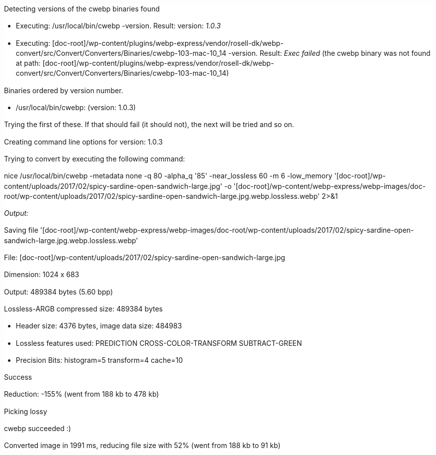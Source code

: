 Detecting versions of the cwebp binaries found

- Executing: /usr/local/bin/cwebp -version. Result: version: *1.0.3*

- Executing: [doc-root]/wp-content/plugins/webp-express/vendor/rosell-dk/webp-convert/src/Convert/Converters/Binaries/cwebp-103-mac-10_14 -version. Result: *Exec failed* (the cwebp binary was not found at path: [doc-root]/wp-content/plugins/webp-express/vendor/rosell-dk/webp-convert/src/Convert/Converters/Binaries/cwebp-103-mac-10_14)

Binaries ordered by version number.

- /usr/local/bin/cwebp: (version: 1.0.3)

Trying the first of these. If that should fail (it should not), the next will be tried and so on.

Creating command line options for version: 1.0.3

Trying to convert by executing the following command:

nice /usr/local/bin/cwebp -metadata none -q 80 -alpha_q '85' -near_lossless 60 -m 6 -low_memory '[doc-root]/wp-content/uploads/2017/02/spicy-sardine-open-sandwich-large.jpg' -o '[doc-root]/wp-content/webp-express/webp-images/doc-root/wp-content/uploads/2017/02/spicy-sardine-open-sandwich-large.jpg.webp.lossless.webp' 2>&1


*Output:* 

Saving file '[doc-root]/wp-content/webp-express/webp-images/doc-root/wp-content/uploads/2017/02/spicy-sardine-open-sandwich-large.jpg.webp.lossless.webp'

File:      [doc-root]/wp-content/uploads/2017/02/spicy-sardine-open-sandwich-large.jpg

Dimension: 1024 x 683

Output:    489384 bytes (5.60 bpp)

Lossless-ARGB compressed size: 489384 bytes

  * Header size: 4376 bytes, image data size: 484983

  * Lossless features used: PREDICTION CROSS-COLOR-TRANSFORM SUBTRACT-GREEN

  * Precision Bits: histogram=5 transform=4 cache=10


Success

Reduction: -155% (went from 188 kb to 478 kb)


Picking lossy

cwebp succeeded :)


Converted image in 1991 ms, reducing file size with 52% (went from 188 kb to 91 kb)

